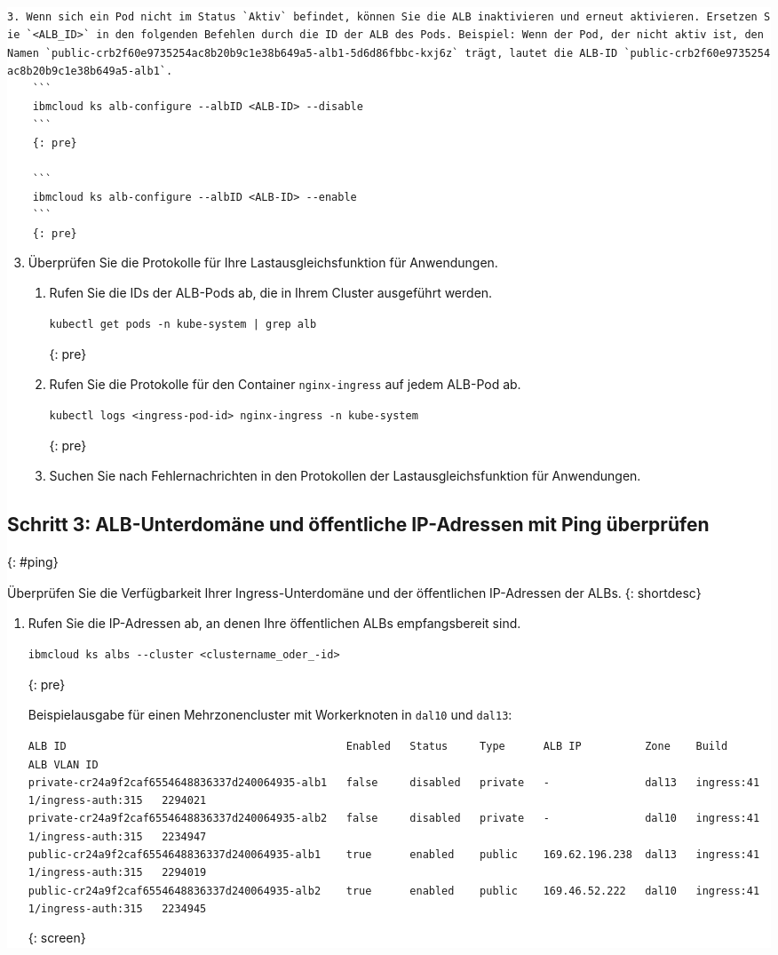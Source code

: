     3. Wenn sich ein Pod nicht im Status `Aktiv` befindet, können Sie die ALB inaktivieren und erneut aktivieren. Ersetzen Sie `<ALB_ID>` in den folgenden Befehlen durch die ID der ALB des Pods. Beispiel: Wenn der Pod, der nicht aktiv ist, den Namen `public-crb2f60e9735254ac8b20b9c1e38b649a5-alb1-5d6d86fbbc-kxj6z` trägt, lautet die ALB-ID `public-crb2f60e9735254ac8b20b9c1e38b649a5-alb1`.
        ```
        ibmcloud ks alb-configure --albID <ALB-ID> --disable
        ```
        {: pre}

        ```
        ibmcloud ks alb-configure --albID <ALB-ID> --enable
        ```
        {: pre}

3. Überprüfen Sie die Protokolle für Ihre Lastausgleichsfunktion für Anwendungen.
    1.  Rufen Sie die IDs der ALB-Pods ab, die in Ihrem Cluster ausgeführt werden.
        ```
        kubectl get pods -n kube-system | grep alb
        ```
        {: pre}

    3. Rufen Sie die Protokolle für den Container `nginx-ingress` auf jedem ALB-Pod ab.
        ```
        kubectl logs <ingress-pod-id> nginx-ingress -n kube-system
        ```
        {: pre}

    4. Suchen Sie nach Fehlernachrichten in den Protokollen der Lastausgleichsfunktion für Anwendungen.

## Schritt 3: ALB-Unterdomäne und öffentliche IP-Adressen mit Ping überprüfen
{: #ping}

Überprüfen Sie die Verfügbarkeit Ihrer Ingress-Unterdomäne und der öffentlichen IP-Adressen der ALBs.
{: shortdesc}

1. Rufen Sie die IP-Adressen ab, an denen Ihre öffentlichen ALBs empfangsbereit sind.
    ```
    ibmcloud ks albs --cluster <clustername_oder_-id>
    ```
    {: pre}

    Beispielausgabe für einen Mehrzonencluster mit Workerknoten in `dal10` und `dal13`:

    ```
    ALB ID                                            Enabled   Status     Type      ALB IP          Zone    Build                          ALB VLAN ID
    private-cr24a9f2caf6554648836337d240064935-alb1   false     disabled   private   -               dal13   ingress:411/ingress-auth:315   2294021
    private-cr24a9f2caf6554648836337d240064935-alb2   false     disabled   private   -               dal10   ingress:411/ingress-auth:315   2234947
    public-cr24a9f2caf6554648836337d240064935-alb1    true      enabled    public    169.62.196.238  dal13   ingress:411/ingress-auth:315   2294019
    public-cr24a9f2caf6554648836337d240064935-alb2    true      enabled    public    169.46.52.222   dal10   ingress:411/ingress-auth:315   2234945
    ```
    {: screen}
